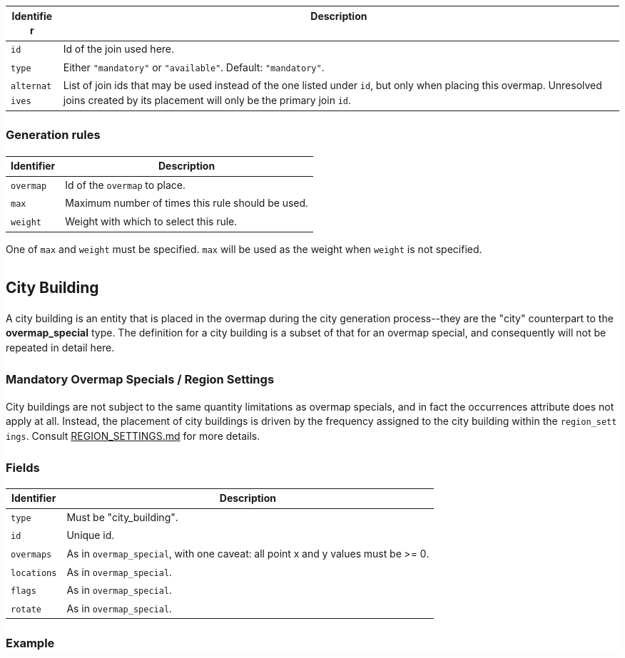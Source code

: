 | Identifier     |                                Description                                 |
| -------------- | -------------------------------------------------------------------------- |
| `id`           | Id of the join used here.                                                  |
| `type`         | Either `"mandatory"` or `"available"`.  Default: `"mandatory"`.            |
| `alternatives` | List of join ids that may be used instead of the one listed under `id`, but only when placing this overmap.  Unresolved joins created by its placement will only be the primary join `id`. |

### Generation rules

| Identifier  |                                Description                                 |
| ----------- | -------------------------------------------------------------------------- |
| `overmap`   | Id of the `overmap` to place.                                              |
| `max`       | Maximum number of times this rule should be used.                          |
| `weight`    | Weight with which to select this rule.                                     |

One of `max` and `weight` must be specified.  `max` will be used as the weight
when `weight` is not specified.

## City Building

A city building is an entity that is placed in the overmap during the city generation process--they
are the "city" counterpart to the **overmap_special** type. The definition for a city building is a subset
of that for an overmap special, and consequently will not be repeated in detail here.

### Mandatory Overmap Specials / Region Settings

City buildings are not subject to the same quantity limitations as overmap specials, and in fact
the occurrences attribute does not apply at all. Instead, the placement of city buildings is driven
by the frequency assigned to the city building within the `region_settings`. Consult
[REGION_SETTINGS.md](REGION_SETTINGS.md) for more details.

### Fields

| Identifier  |                                   Description                                    |
| ----------- | -------------------------------------------------------------------------------- |
| `type`      | Must be "city_building".                                                         |
| `id`        | Unique id.                                                                       |
| `overmaps`  | As in `overmap_special`, with one caveat: all point x and y values must be >= 0. |
| `locations` | As in `overmap_special`.                                                         |
| `flags`     | As in `overmap_special`.                                                         |
| `rotate`    | As in `overmap_special`.                                                         |

### Example
